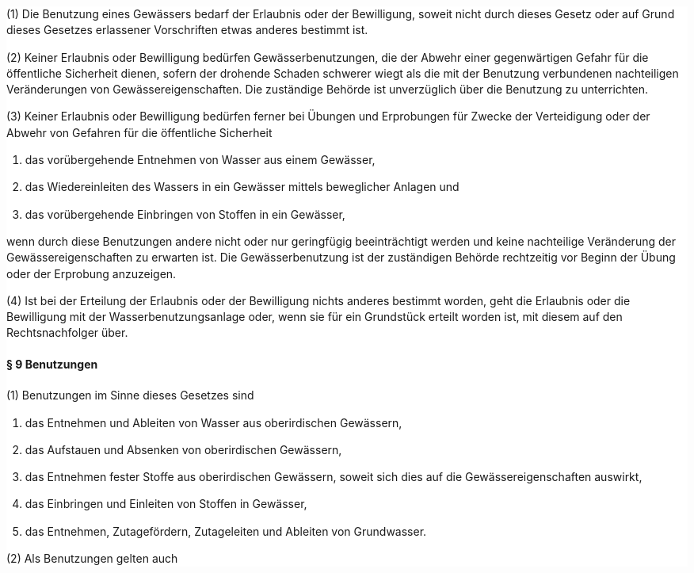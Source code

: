 (1) Die Benutzung eines Gewässers bedarf der Erlaubnis oder der
Bewilligung, soweit nicht durch dieses Gesetz oder auf Grund dieses
Gesetzes erlassener Vorschriften etwas anderes bestimmt ist.

(2) Keiner Erlaubnis oder Bewilligung bedürfen Gewässerbenutzungen,
die der Abwehr einer gegenwärtigen Gefahr für die öffentliche
Sicherheit dienen, sofern der drohende Schaden schwerer wiegt als die
mit der Benutzung verbundenen nachteiligen Veränderungen von
Gewässereigenschaften. Die zuständige Behörde ist unverzüglich über
die Benutzung zu unterrichten.

(3) Keiner Erlaubnis oder Bewilligung bedürfen ferner bei Übungen und
Erprobungen für Zwecke der Verteidigung oder der Abwehr von Gefahren
für die öffentliche Sicherheit

1.  das vorübergehende Entnehmen von Wasser aus einem Gewässer,


2.  das Wiedereinleiten des Wassers in ein Gewässer mittels beweglicher
    Anlagen und


3.  das vorübergehende Einbringen von Stoffen in ein Gewässer,



wenn durch diese Benutzungen andere nicht oder nur geringfügig
beeinträchtigt werden und keine nachteilige Veränderung der
Gewässereigenschaften zu erwarten ist. Die Gewässerbenutzung ist der
zuständigen Behörde rechtzeitig vor Beginn der Übung oder der
Erprobung anzuzeigen.

(4) Ist bei der Erteilung der Erlaubnis oder der Bewilligung nichts
anderes bestimmt worden, geht die Erlaubnis oder die Bewilligung mit
der Wasserbenutzungsanlage oder, wenn sie für ein Grundstück erteilt
worden ist, mit diesem auf den Rechtsnachfolger über.


#### § 9 Benutzungen

(1) Benutzungen im Sinne dieses Gesetzes sind

1.  das Entnehmen und Ableiten von Wasser aus oberirdischen Gewässern,


2.  das Aufstauen und Absenken von oberirdischen Gewässern,


3.  das Entnehmen fester Stoffe aus oberirdischen Gewässern, soweit sich
    dies auf die Gewässereigenschaften auswirkt,


4.  das Einbringen und Einleiten von Stoffen in Gewässer,


5.  das Entnehmen, Zutagefördern, Zutageleiten und Ableiten von
    Grundwasser.




(2) Als Benutzungen gelten auch
